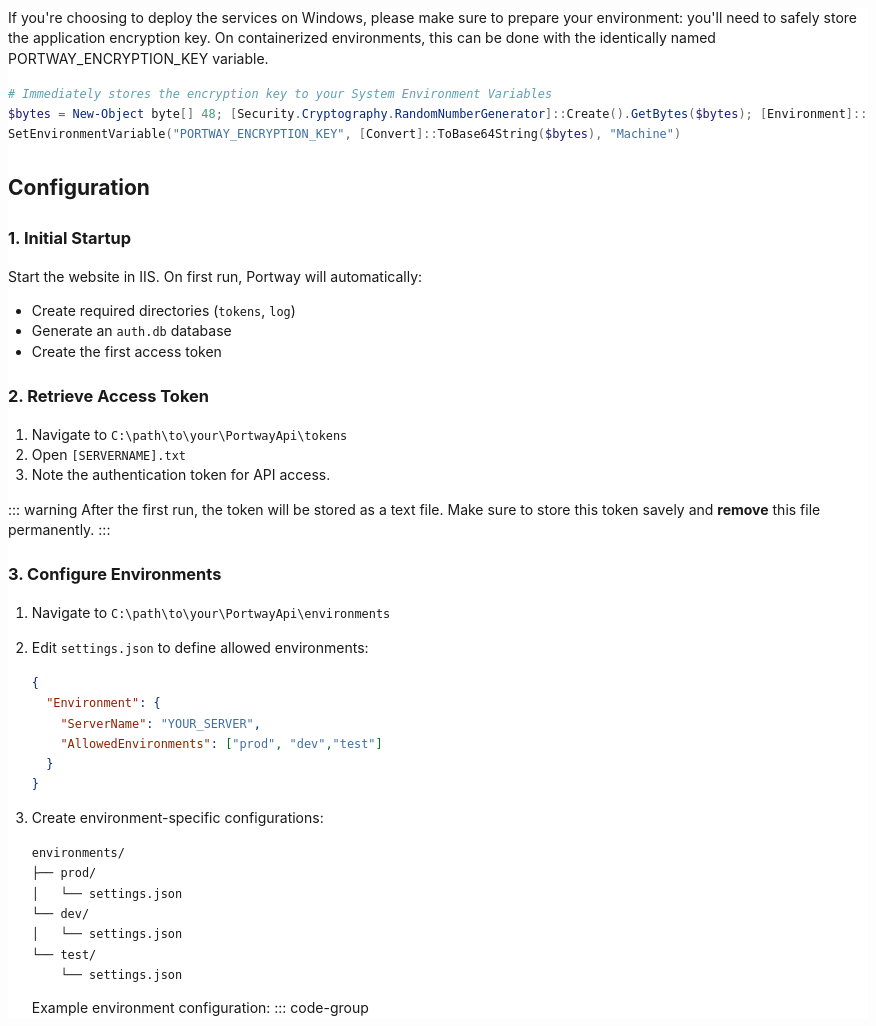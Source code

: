 If you're choosing to deploy the services on Windows, please make sure to prepare your environment: you'll need to safely store the application encryption key. On containerized environments, this can be done with the identically named PORTWAY_ENCRYPTION_KEY variable.

```powershell
# Immediately stores the encryption key to your System Environment Variables
$bytes = New-Object byte[] 48; [Security.Cryptography.RandomNumberGenerator]::Create().GetBytes($bytes); [Environment]::SetEnvironmentVariable("PORTWAY_ENCRYPTION_KEY", [Convert]::ToBase64String($bytes), "Machine")
```

## Configuration

### 1. Initial Startup
Start the website in IIS. On first run, Portway will automatically:
- Create required directories (`tokens`, `log`)
- Generate an `auth.db` database
- Create the first access token

### 2. Retrieve Access Token
1. Navigate to `C:\path\to\your\PortwayApi\tokens`
2. Open `[SERVERNAME].txt`
3. Note the authentication token for API access. 

::: warning
After the first run, the token will be stored as a text file. Make sure to store this token savely and **remove** this file permanently. 
:::

### 3. Configure Environments
1. Navigate to `C:\path\to\your\PortwayApi\environments`
2. Edit `settings.json` to define allowed environments:
   ```json
   {
     "Environment": {
       "ServerName": "YOUR_SERVER",
       "AllowedEnvironments": ["prod", "dev","test"]
     }
   }
   ```

3. Create environment-specific configurations:
   ```
   environments/
   ├── prod/
   │   └── settings.json
   └── dev/
   │   └── settings.json
   └── test/
       └── settings.json
   ```

   Example environment configuration:
   ::: code-group
